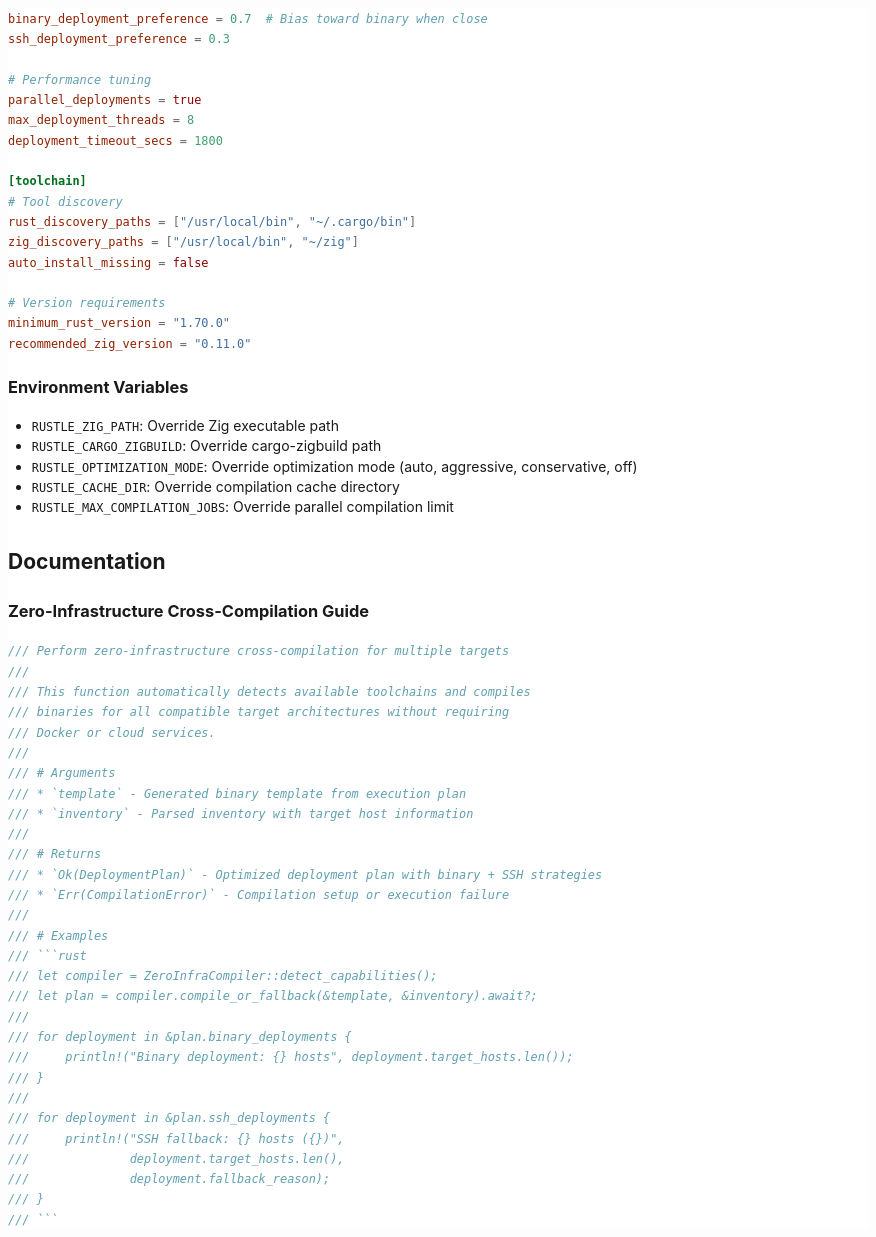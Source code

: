 ```toml
binary_deployment_preference = 0.7  # Bias toward binary when close
ssh_deployment_preference = 0.3

# Performance tuning
parallel_deployments = true
max_deployment_threads = 8
deployment_timeout_secs = 1800

[toolchain]
# Tool discovery
rust_discovery_paths = ["/usr/local/bin", "~/.cargo/bin"]
zig_discovery_paths = ["/usr/local/bin", "~/zig"]
auto_install_missing = false

# Version requirements
minimum_rust_version = "1.70.0"
recommended_zig_version = "0.11.0"
```

### Environment Variables
- `RUSTLE_ZIG_PATH`: Override Zig executable path
- `RUSTLE_CARGO_ZIGBUILD`: Override cargo-zigbuild path
- `RUSTLE_OPTIMIZATION_MODE`: Override optimization mode (auto, aggressive, conservative, off)
- `RUSTLE_CACHE_DIR`: Override compilation cache directory
- `RUSTLE_MAX_COMPILATION_JOBS`: Override parallel compilation limit

## Documentation

### Zero-Infrastructure Cross-Compilation Guide
```rust
/// Perform zero-infrastructure cross-compilation for multiple targets
/// 
/// This function automatically detects available toolchains and compiles
/// binaries for all compatible target architectures without requiring
/// Docker or cloud services.
/// 
/// # Arguments
/// * `template` - Generated binary template from execution plan
/// * `inventory` - Parsed inventory with target host information
/// 
/// # Returns
/// * `Ok(DeploymentPlan)` - Optimized deployment plan with binary + SSH strategies
/// * `Err(CompilationError)` - Compilation setup or execution failure
/// 
/// # Examples
/// ```rust
/// let compiler = ZeroInfraCompiler::detect_capabilities();
/// let plan = compiler.compile_or_fallback(&template, &inventory).await?;
/// 
/// for deployment in &plan.binary_deployments {
///     println!("Binary deployment: {} hosts", deployment.target_hosts.len());
/// }
/// 
/// for deployment in &plan.ssh_deployments {
///     println!("SSH fallback: {} hosts ({})", 
///              deployment.target_hosts.len(),
///              deployment.fallback_reason);
/// }
/// ```
```

